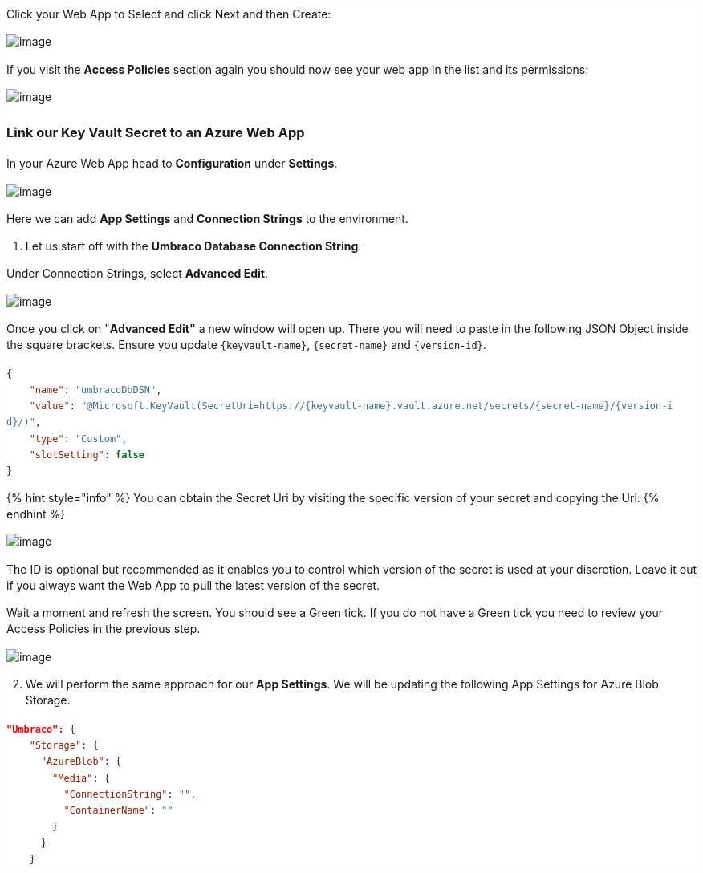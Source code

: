 Click your Web App to Select and click Next and then Create:

![image](https://user-images.githubusercontent.com/11179749/196052849-970a97c5-e945-415a-9469-a67f485424ea.png)

If you visit the **Access Policies** section again you should now see your web app in the list and its permissions:

![image](https://user-images.githubusercontent.com/11179749/196052924-0d0559c0-a414-4bbd-ab91-94fc25dc720f.png)

### Link our Key Vault Secret to an Azure Web App

In your Azure Web App head to **Configuration** under **Settings**.

![image](https://user-images.githubusercontent.com/11179749/196053006-3a95fc5f-1038-4228-9ae4-467050ea5759.png)

Here we can add **App Settings** and **Connection Strings** to the environment.&#x20;

1. Let us start off with the **Umbraco Database Connection String**.

Under Connection Strings, select **Advanced Edit**.

![image](https://user-images.githubusercontent.com/11179749/196053130-8fb6c2b9-61c7-4c02-a419-8570174c6646.png)

Once you click on "**Advanced Edit"** a new window will open up. There you will need to paste in the following JSON Object inside the square brackets. Ensure you update `{keyvault-name}`, `{secret-name}` and `{version-id}`.

```json
{
    "name": "umbracoDbDSN",
    "value": "@Microsoft.KeyVault(SecretUri=https://{keyvault-name}.vault.azure.net/secrets/{secret-name}/{version-id}/)",
    "type": "Custom",
    "slotSetting": false
}
```

{% hint style="info" %}
You can obtain the Secret Uri by visiting the specific version of your secret and copying the Url:
{% endhint %}

![image](https://user-images.githubusercontent.com/11179749/196054001-cc215c04-d29c-435a-ae7b-6e8efb7f3faa.png)

The ID is optional but recommended as it enables you to control which version of the secret is used at your discretion. Leave it out if you always want the Web App to pull the latest version of the secret.

Wait a moment and refresh the screen. You should see a Green tick. If you do not have a Green tick you need to review your Access Policies in the previous step.

![image](https://user-images.githubusercontent.com/11179749/196053419-f53feba2-b8ed-4b98-99f0-ee68f58ac8e4.png)

2. We will perform the same approach for our **App Settings**. We will be updating the following App Settings for Azure Blob Storage.

```json
"Umbraco": {
    "Storage": {
      "AzureBlob": {
        "Media": {
          "ConnectionString": "",
          "ContainerName": ""
        }
      }
    }
```
